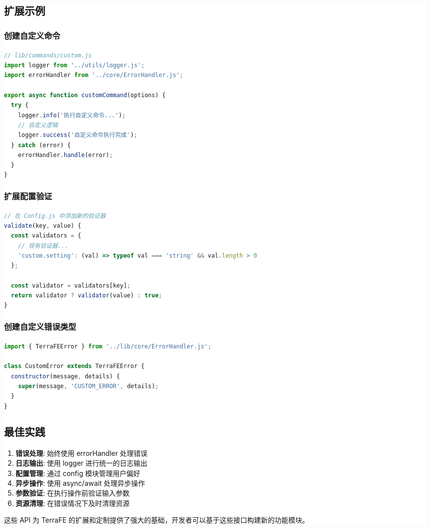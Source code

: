 ## 扩展示例

### 创建自定义命令

```javascript
// lib/commands/custom.js
import logger from '../utils/logger.js';
import errorHandler from '../core/ErrorHandler.js';

export async function customCommand(options) {
  try {
    logger.info('执行自定义命令...');
    // 自定义逻辑
    logger.success('自定义命令执行完成');
  } catch (error) {
    errorHandler.handle(error);
  }
}
```

### 扩展配置验证

```javascript
// 在 Config.js 中添加新的验证器
validate(key, value) {
  const validators = {
    // 现有验证器...
    'custom.setting': (val) => typeof val === 'string' && val.length > 0
  };

  const validator = validators[key];
  return validator ? validator(value) : true;
}
```

### 创建自定义错误类型

```javascript
import { TerraFEError } from '../lib/core/ErrorHandler.js';

class CustomError extends TerraFEError {
  constructor(message, details) {
    super(message, 'CUSTOM_ERROR', details);
  }
}
```

## 最佳实践

1. **错误处理**: 始终使用 errorHandler 处理错误
2. **日志输出**: 使用 logger 进行统一的日志输出
3. **配置管理**: 通过 config 模块管理用户偏好
4. **异步操作**: 使用 async/await 处理异步操作
5. **参数验证**: 在执行操作前验证输入参数
6. **资源清理**: 在错误情况下及时清理资源

这些 API 为 TerraFE 的扩展和定制提供了强大的基础，开发者可以基于这些接口构建新的功能模块。
